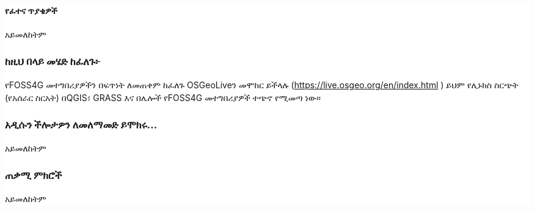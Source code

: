 
#### የፈተና ጥያቄዎች

አይመለከትም


### ከዚህ በላይ መሄድ ከፈለጉ፦

የFOSS4G መተግበሪያዎችን በፍጥነት ለመጠቀም ከፈለጉ OSGeoLiveን መሞከር ይችላሉ (https://live.osgeo.org/en/index.html ) ይህም የሊኑክስ ስርጭት (የአሰራር ስርአት) በQGIS፣ GRASS እና በሌሎች የFOSS4G መተግበሪያዎች ተጭኖ የሚመጣ ነው።


### አዲሱን ችሎታዎን ለመለማመድ ይሞክሩ…

አይመለከትም


### ጠቃሚ ምክሮች

አይመለከትም

